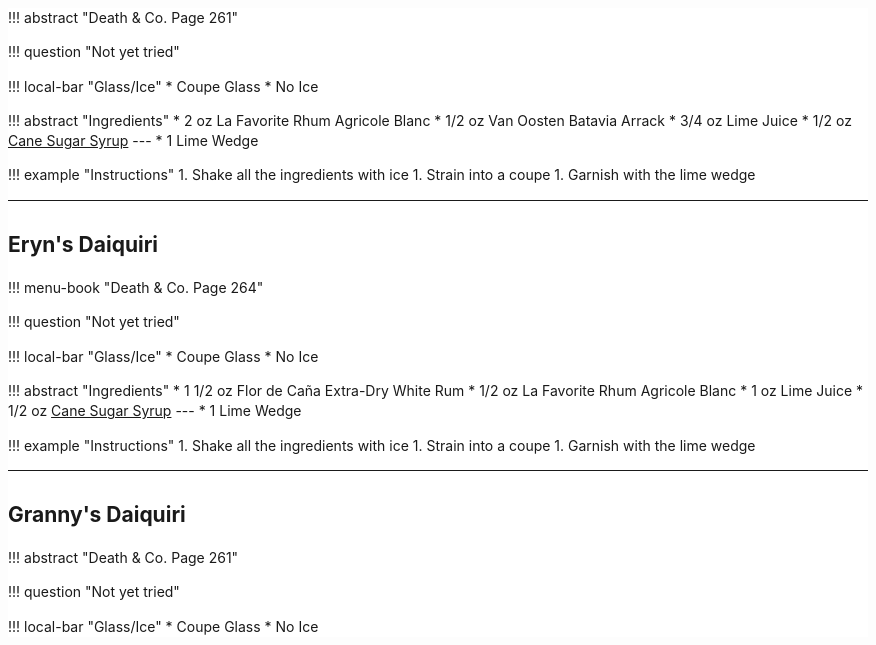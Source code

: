 !!! abstract "Death & Co. Page 261"

!!! question "Not yet tried"

!!! local-bar "Glass/Ice"
    * Coupe Glass
    * No Ice

!!! abstract "Ingredients"
    * 2 oz La Favorite Rhum Agricole Blanc
    * 1/2 oz Van Oosten Batavia Arrack
    * 3/4 oz Lime Juice
    * 1/2 oz [Cane Sugar Syrup](../syrups/#cane-sugar-syrup)
    ---
    * 1 Lime Wedge

!!! example "Instructions"
    1. Shake all the ingredients with ice
    1. Strain into a coupe
    1. Garnish with the lime wedge

---
## Eryn's Daiquiri

!!! menu-book "Death & Co. Page 264"

!!! question "Not yet tried"

!!! local-bar "Glass/Ice"
    * Coupe Glass
    * No Ice

!!! abstract "Ingredients"
    * 1 1/2 oz Flor de Caña Extra-Dry White Rum
    * 1/2 oz La Favorite Rhum Agricole Blanc
    * 1 oz Lime Juice
    * 1/2 oz [Cane Sugar Syrup](../syrups/#cane-sugar-syrup)
    ---
    * 1 Lime Wedge

!!! example "Instructions"
    1. Shake all the ingredients with ice
    1. Strain into a coupe
    1. Garnish with the lime wedge

---
## Granny's Daiquiri

!!! abstract "Death & Co. Page 261"

!!! question "Not yet tried"

!!! local-bar "Glass/Ice"
    * Coupe Glass
    * No Ice

